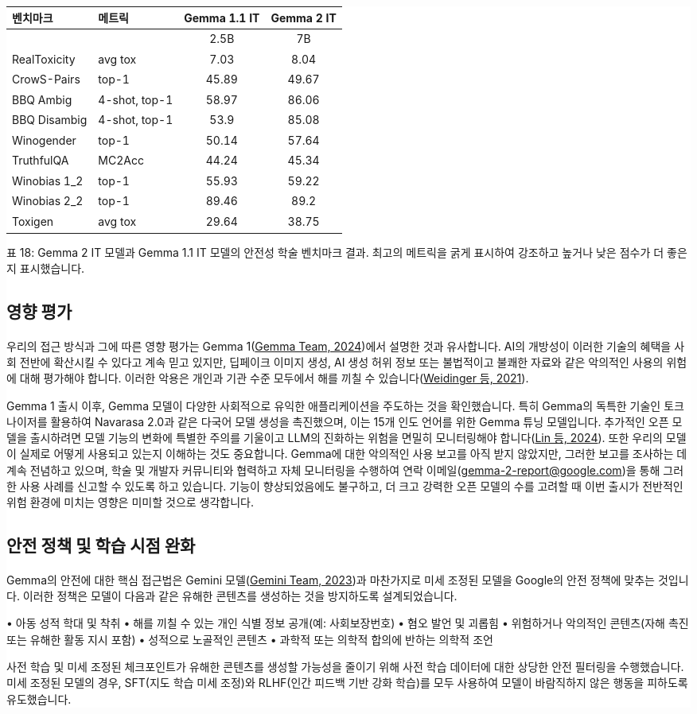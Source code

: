 | 벤치마크 | 메트릭 | Gemma 1.1 IT | Gemma 2 IT |
|:---------|:-------|:------------:|:----------:|
| | | 2.5B | 7B | 2.6B | 9B | 27B |
| RealToxicity | avg tox | 7.03 | 8.04 | 8.16 | 8.25 | 8.84 |
| CrowS-Pairs | top-1 | 45.89 | 49.67 | 37.67 | 37.47 | 36.67 |
| BBQ Ambig | 4-shot, top-1 | 58.97 | 86.06 | 83.20 | 88.58 | 85.99 |
| BBQ Disambig | 4-shot, top-1 | 53.9 | 85.08 | 69.31 | 82.67 | 86.94 |
| Winogender | top-1 | 50.14 | 57.64 | 52.91 | 79.17 | 77.22 |
| TruthfulQA | MC2Acc | 44.24 | 45.34 | 43.72 | 50.27 | 51.60 |
| Winobias 1_2 | top-1 | 55.93 | 59.22 | 59.28 | 78.09 | 81.94 |
| Winobias 2_2 | top-1 | 89.46 | 89.2 | 88.57 | 95.32 | 97.22 |
| Toxigen | avg tox | 29.64 | 38.75 | 48.32 | 39.30 | 38.42 |

표 18: Gemma 2 IT 모델과 Gemma 1.1 IT 모델의 안전성 학술 벤치마크 결과. 최고의 메트릭을 굵게 표시하여 강조하고 높거나 낮은 점수가 더 좋은지 표시했습니다.

## 영향 평가

우리의 접근 방식과 그에 따른 영향 평가는 Gemma 1([Gemma Team, 2024](https://arxiv.org/abs/2402.07235))에서 설명한 것과 유사합니다. AI의 개방성이 이러한 기술의 혜택을 사회 전반에 확산시킬 수 있다고 계속 믿고 있지만, 딥페이크 이미지 생성, AI 생성 허위 정보 또는 불법적이고 불쾌한 자료와 같은 악의적인 사용의 위험에 대해 평가해야 합니다. 이러한 악용은 개인과 기관 수준 모두에서 해를 끼칠 수 있습니다([Weidinger 등, 2021](https://arxiv.org/pdf/2112.04359)).

Gemma 1 출시 이후, Gemma 모델이 다양한 사회적으로 유익한 애플리케이션을 주도하는 것을 확인했습니다. 특히 Gemma의 독특한 기술인 토크나이저를 활용하여 Navarasa 2.0과 같은 다국어 모델 생성을 촉진했으며, 이는 15개 인도 언어를 위한 Gemma 튜닝 모델입니다. 추가적인 오픈 모델을 출시하려면 모델 기능의 변화에 특별한 주의를 기울이고 LLM의 진화하는 위험을 면밀히 모니터링해야 합니다([Lin 등, 2024](https://arxiv.org/pdf/2401.03315)). 또한 우리의 모델이 실제로 어떻게 사용되고 있는지 이해하는 것도 중요합니다. Gemma에 대한 악의적인 사용 보고를 아직 받지 않았지만, 그러한 보고를 조사하는 데 계속 전념하고 있으며, 학술 및 개발자 커뮤니티와 협력하고 자체 모니터링을 수행하여 연락 이메일(gemma-2-report@google.com)을 통해 그러한 사용 사례를 신고할 수 있도록 하고 있습니다. 기능이 향상되었음에도 불구하고, 더 크고 강력한 오픈 모델의 수를 고려할 때 이번 출시가 전반적인 위험 환경에 미치는 영향은 미미할 것으로 생각합니다.

## 안전 정책 및 학습 시점 완화

Gemma의 안전에 대한 핵심 접근법은 Gemini 모델([Gemini Team, 2023](https://storage.googleapis.com/deepmind-media/gemini/gemini_1_report.pdf))과 마찬가지로 미세 조정된 모델을 Google의 안전 정책에 맞추는 것입니다. 이러한 정책은 모델이 다음과 같은 유해한 콘텐츠를 생성하는 것을 방지하도록 설계되었습니다.

• 아동 성적 학대 및 착취
• 해를 끼칠 수 있는 개인 식별 정보 공개(예: 사회보장번호)
• 혐오 발언 및 괴롭힘
• 위험하거나 악의적인 콘텐츠(자해 촉진 또는 유해한 활동 지시 포함)
• 성적으로 노골적인 콘텐츠
• 과학적 또는 의학적 합의에 반하는 의학적 조언

사전 학습 및 미세 조정된 체크포인트가 유해한 콘텐츠를 생성할 가능성을 줄이기 위해 사전 학습 데이터에 대한 상당한 안전 필터링을 수행했습니다. 미세 조정된 모델의 경우, SFT(지도 학습 미세 조정)와 RLHF(인간 피드백 기반 강화 학습)를 모두 사용하여 모델이 바람직하지 않은 행동을 피하도록 유도했습니다.
